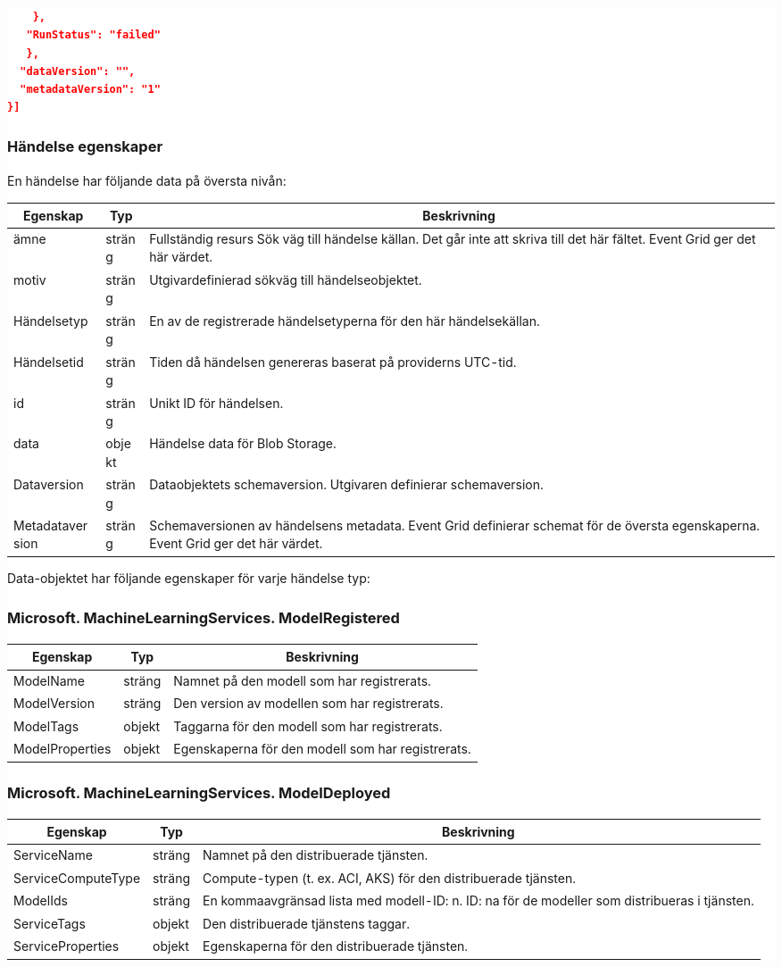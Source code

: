 ```json
    },
   "RunStatus": "failed"
   },
  "dataVersion": "",
  "metadataVersion": "1"
}]
```

### <a name="event-properties"></a>Händelse egenskaper

En händelse har följande data på översta nivån:

| Egenskap | Typ | Beskrivning |
| -------- | ---- | ----------- |
| ämne | sträng | Fullständig resurs Sök väg till händelse källan. Det går inte att skriva till det här fältet. Event Grid ger det här värdet. |
| motiv | sträng | Utgivardefinierad sökväg till händelseobjektet. |
| Händelsetyp | sträng | En av de registrerade händelsetyperna för den här händelsekällan. |
| Händelsetid | sträng | Tiden då händelsen genereras baserat på providerns UTC-tid. |
| id | sträng | Unikt ID för händelsen. |
| data | objekt | Händelse data för Blob Storage. |
| Dataversion | sträng | Dataobjektets schemaversion. Utgivaren definierar schemaversion. |
| Metadataversion | sträng | Schemaversionen av händelsens metadata. Event Grid definierar schemat för de översta egenskaperna. Event Grid ger det här värdet. |

Data-objektet har följande egenskaper för varje händelse typ:

### <a name="microsoftmachinelearningservicesmodelregistered"></a>Microsoft. MachineLearningServices. ModelRegistered

| Egenskap | Typ | Beskrivning |
| -------- | ---- | ----------- |
| ModelName | sträng | Namnet på den modell som har registrerats. |
| ModelVersion | sträng | Den version av modellen som har registrerats. |
| ModelTags | objekt | Taggarna för den modell som har registrerats. |
| ModelProperties | objekt | Egenskaperna för den modell som har registrerats. |

### <a name="microsoftmachinelearningservicesmodeldeployed"></a>Microsoft. MachineLearningServices. ModelDeployed

| Egenskap | Typ | Beskrivning |
| -------- | ---- | ----------- |
| ServiceName | sträng | Namnet på den distribuerade tjänsten. |
| ServiceComputeType | sträng | Compute-typen (t. ex. ACI, AKS) för den distribuerade tjänsten. |
  | ModelIds | sträng | En kommaavgränsad lista med modell-ID: n. ID: na för de modeller som distribueras i tjänsten. |
| ServiceTags | objekt | Den distribuerade tjänstens taggar. |
| ServiceProperties | objekt | Egenskaperna för den distribuerade tjänsten. |
